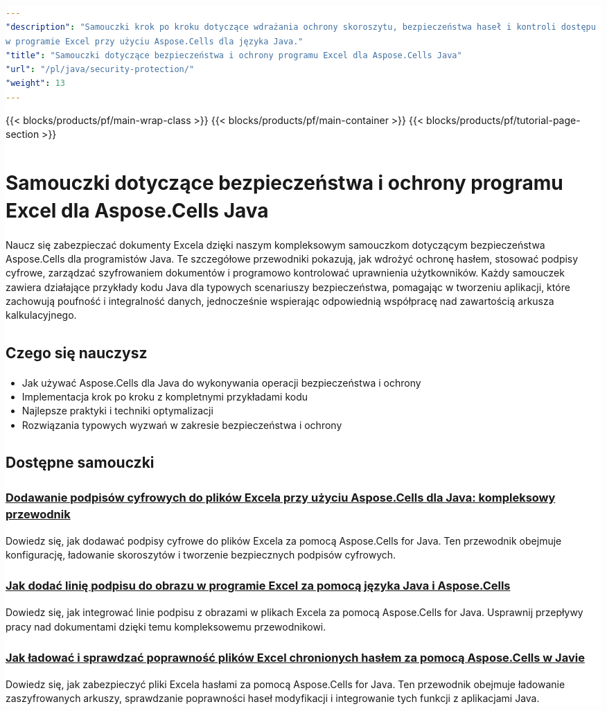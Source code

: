 ```yaml
---
"description": "Samouczki krok po kroku dotyczące wdrażania ochrony skoroszytu, bezpieczeństwa haseł i kontroli dostępu w programie Excel przy użyciu Aspose.Cells dla języka Java."
"title": "Samouczki dotyczące bezpieczeństwa i ochrony programu Excel dla Aspose.Cells Java"
"url": "/pl/java/security-protection/"
"weight": 13
---
```


{{< blocks/products/pf/main-wrap-class >}}
{{< blocks/products/pf/main-container >}}
{{< blocks/products/pf/tutorial-page-section >}}


# Samouczki dotyczące bezpieczeństwa i ochrony programu Excel dla Aspose.Cells Java

Naucz się zabezpieczać dokumenty Excela dzięki naszym kompleksowym samouczkom dotyczącym bezpieczeństwa Aspose.Cells dla programistów Java. Te szczegółowe przewodniki pokazują, jak wdrożyć ochronę hasłem, stosować podpisy cyfrowe, zarządzać szyfrowaniem dokumentów i programowo kontrolować uprawnienia użytkowników. Każdy samouczek zawiera działające przykłady kodu Java dla typowych scenariuszy bezpieczeństwa, pomagając w tworzeniu aplikacji, które zachowują poufność i integralność danych, jednocześnie wspierając odpowiednią współpracę nad zawartością arkusza kalkulacyjnego.

## Czego się nauczysz

- Jak używać Aspose.Cells dla Java do wykonywania operacji bezpieczeństwa i ochrony
- Implementacja krok po kroku z kompletnymi przykładami kodu
- Najlepsze praktyki i techniki optymalizacji
- Rozwiązania typowych wyzwań w zakresie bezpieczeństwa i ochrony


## Dostępne samouczki

### [Dodawanie podpisów cyfrowych do plików Excela przy użyciu Aspose.Cells dla Java: kompleksowy przewodnik](./add-digital-signatures-excel-aspose-cells-java/)
Dowiedz się, jak dodawać podpisy cyfrowe do plików Excela za pomocą Aspose.Cells for Java. Ten przewodnik obejmuje konfigurację, ładowanie skoroszytów i tworzenie bezpiecznych podpisów cyfrowych.

### [Jak dodać linię podpisu do obrazu w programie Excel za pomocą języka Java i Aspose.Cells](./add-signature-line-image-excel-java-aspose-cells/)
Dowiedz się, jak integrować linie podpisu z obrazami w plikach Excela za pomocą Aspose.Cells for Java. Usprawnij przepływy pracy nad dokumentami dzięki temu kompleksowemu przewodnikowi.

### [Jak ładować i sprawdzać poprawność plików Excel chronionych hasłem za pomocą Aspose.Cells w Javie](./aspose-cells-java-excel-password-protection/)
Dowiedz się, jak zabezpieczyć pliki Excela hasłami za pomocą Aspose.Cells for Java. Ten przewodnik obejmuje ładowanie zaszyfrowanych arkuszy, sprawdzanie poprawności haseł modyfikacji i integrowanie tych funkcji z aplikacjami Java.
